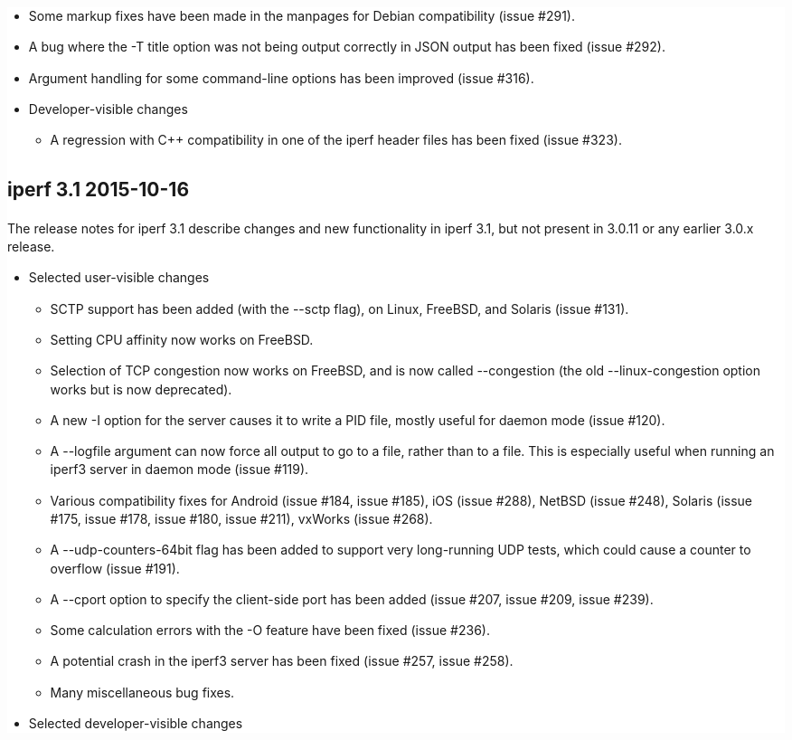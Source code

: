   * Some markup fixes have been made in the manpages for Debian
    compatibility (issue #291).

  * A bug where the -T title option was not being output correctly
    in JSON output has been fixed (issue #292).

  * Argument handling for some command-line options has been improved
    (issue #316).

* Developer-visible changes

  * A regression with C++ compatibility in one of the iperf header
    files has been fixed (issue #323).

iperf 3.1 2015-10-16
--------------------

The release notes for iperf 3.1 describe changes and new
functionality in iperf 3.1, but not present in 3.0.11 or any earlier
3.0.x release.

* Selected user-visible changes

  * SCTP support has been added (with the --sctp flag), on Linux,
    FreeBSD, and Solaris (issue #131).

  * Setting CPU affinity now works on FreeBSD.

  * Selection of TCP congestion now works on FreeBSD, and is now
    called --congestion (the old --linux-congestion option works
    but is now deprecated).

  * A new -I option for the server causes it to write a PID file,
    mostly useful for daemon mode (issue #120).

  * A --logfile argument can now force all output to go to a file,
    rather than to a file.  This is especially useful when running an
    iperf3 server in daemon mode (issue #119).

  * Various compatibility fixes for Android (issue #184, issue #185),
    iOS (issue #288), NetBSD (issue #248), Solaris (issue #175, issue
    #178, issue #180, issue #211), vxWorks (issue #268).

  * A --udp-counters-64bit flag has been added to support very
    long-running UDP tests, which could cause a counter to overflow
    (issue #191).

  * A --cport option to specify the client-side port has been added
    (issue #207, issue #209, issue #239).

  * Some calculation errors with the -O feature have been fixed (issue
    #236).

  * A potential crash in the iperf3 server has been fixed (issue #257,
    issue #258).

  * Many miscellaneous bug fixes.

* Selected developer-visible changes
